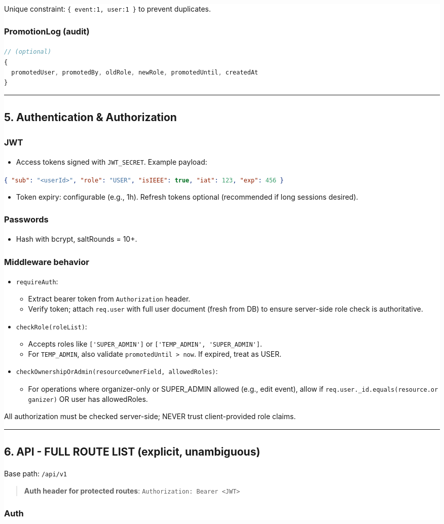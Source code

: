 Unique constraint: `{ event:1, user:1 }` to prevent duplicates.

### PromotionLog (audit)

```js
// (optional)
{
  promotedUser, promotedBy, oldRole, newRole, promotedUntil, createdAt
}
```

---

## 5. Authentication & Authorization

### JWT
- Access tokens signed with `JWT_SECRET`. Example payload:

```json
{ "sub": "<userId>", "role": "USER", "isIEEE": true, "iat": 123, "exp": 456 }
```

- Token expiry: configurable (e.g., 1h). Refresh tokens optional (recommended if long sessions desired).

### Passwords
- Hash with bcrypt, saltRounds = 10+.

### Middleware behavior
- `requireAuth`:
  - Extract bearer token from `Authorization` header.
  - Verify token; attach `req.user` with full user document (fresh from DB) to ensure server-side role check is authoritative.

- `checkRole(roleList)`:
  - Accepts roles like `['SUPER_ADMIN']` or `['TEMP_ADMIN', 'SUPER_ADMIN']`.
  - For `TEMP_ADMIN`, also validate `promotedUntil > now`. If expired, treat as USER.

- `checkOwnershipOrAdmin(resourceOwnerField, allowedRoles)`:
  - For operations where organizer-only or SUPER_ADMIN allowed (e.g., edit event), allow if `req.user._id.equals(resource.organizer)` OR user has allowedRoles.

All authorization must be checked server-side; NEVER trust client-provided role claims.

---

## 6. API - FULL ROUTE LIST (explicit, unambiguous)

Base path: `/api/v1`

> **Auth header for protected routes**: `Authorization: Bearer <JWT>`

### Auth
